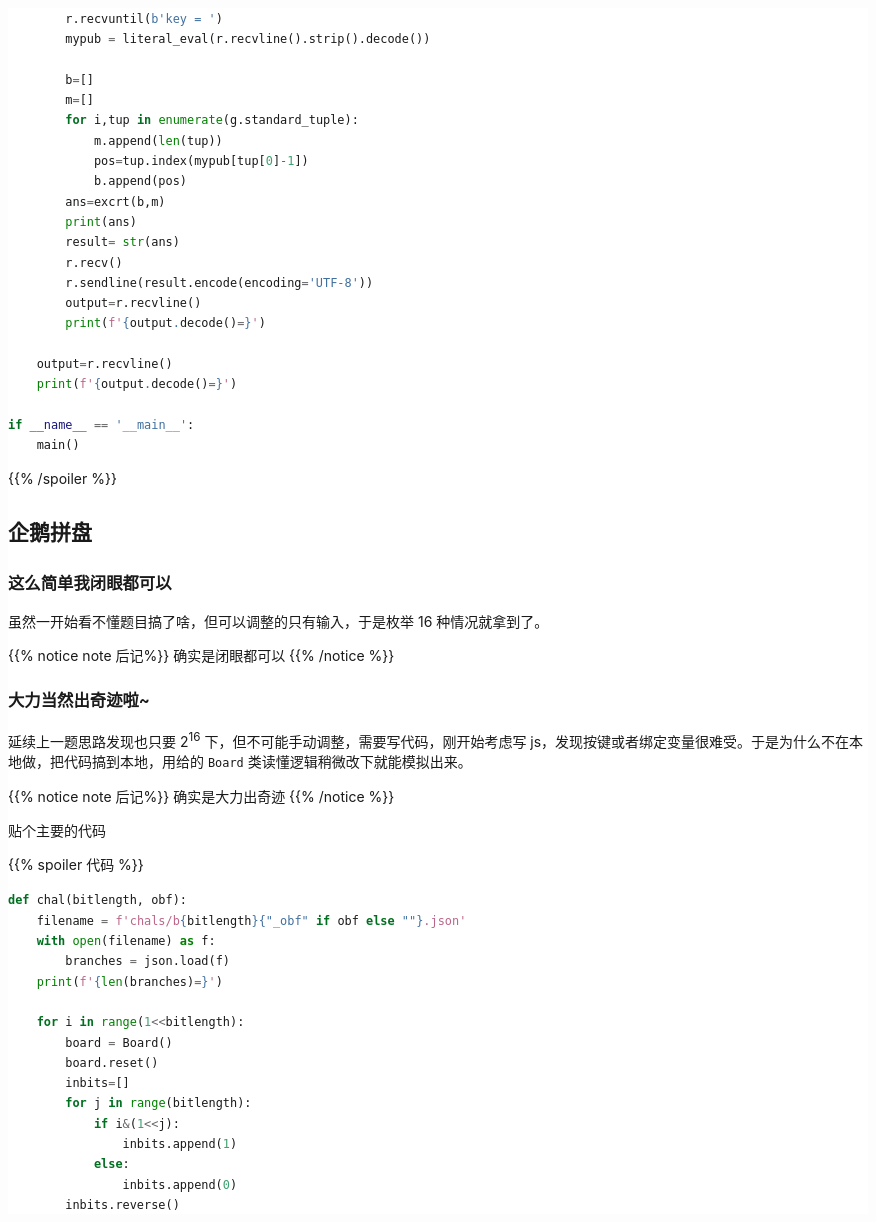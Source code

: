 ```python
        r.recvuntil(b'key = ')
        mypub = literal_eval(r.recvline().strip().decode())

        b=[]
        m=[]
        for i,tup in enumerate(g.standard_tuple):
            m.append(len(tup))
            pos=tup.index(mypub[tup[0]-1])
            b.append(pos)
        ans=excrt(b,m)
        print(ans)
        result= str(ans)
        r.recv()
        r.sendline(result.encode(encoding='UTF-8'))
        output=r.recvline()
        print(f'{output.decode()=}')
    
    output=r.recvline()
    print(f'{output.decode()=}')

if __name__ == '__main__':
    main()
```

{{% /spoiler %}}

## 企鹅拼盘

### 这么简单我闭眼都可以

虽然一开始看不懂题目搞了啥，但可以调整的只有输入，于是枚举 16 种情况就拿到了。

{{% notice note 后记%}}
确实是闭眼都可以
{{% /notice %}}

### 大力当然出奇迹啦~

延续上一题思路发现也只要 $2^{16}$ 下，但不可能手动调整，需要写代码，刚开始考虑写 js，发现按键或者绑定变量很难受。于是为什么不在本地做，把代码搞到本地，用给的 `Board` 类读懂逻辑稍微改下就能模拟出来。

{{% notice note 后记%}}
确实是大力出奇迹
{{% /notice %}}

贴个主要的代码

{{% spoiler 代码 %}}

```python
def chal(bitlength, obf):
    filename = f'chals/b{bitlength}{"_obf" if obf else ""}.json'
    with open(filename) as f:
        branches = json.load(f)
    print(f'{len(branches)=}')

    for i in range(1<<bitlength):
        board = Board()
        board.reset()
        inbits=[]
        for j in range(bitlength):
            if i&(1<<j):
                inbits.append(1)
            else:
                inbits.append(0)
        inbits.reverse()
```